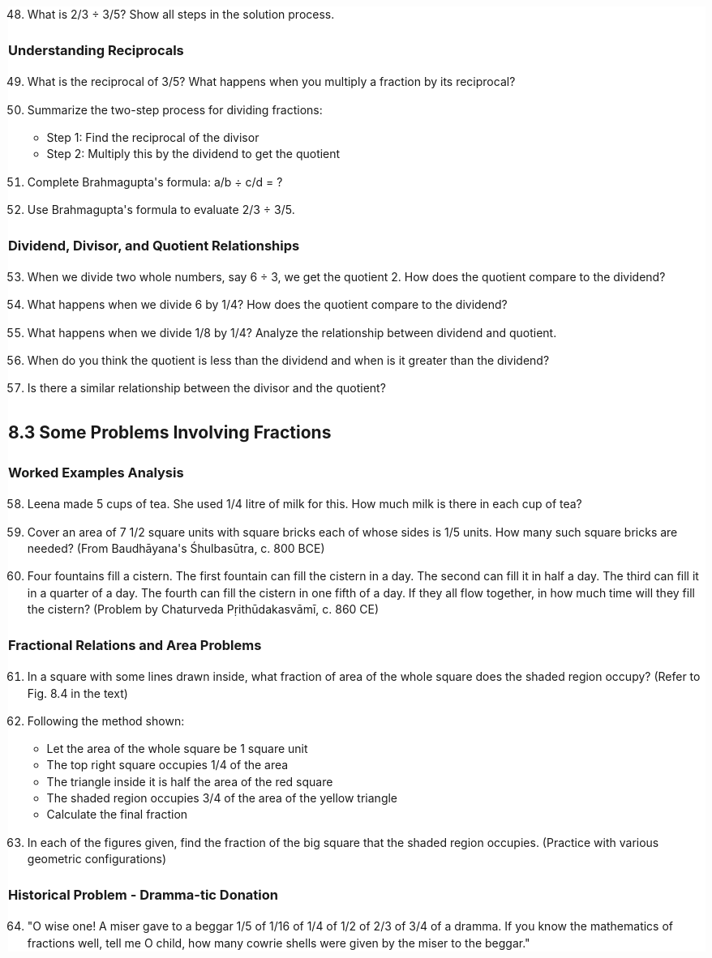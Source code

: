 48. What is 2/3 ÷ 3/5? Show all steps in the solution process.

### Understanding Reciprocals
49. What is the reciprocal of 3/5? What happens when you multiply a fraction by its reciprocal?

50. Summarize the two-step process for dividing fractions:
    - Step 1: Find the reciprocal of the divisor
    - Step 2: Multiply this by the dividend to get the quotient

51. Complete Brahmagupta's formula: a/b ÷ c/d = ?

52. Use Brahmagupta's formula to evaluate 2/3 ÷ 3/5.

### Dividend, Divisor, and Quotient Relationships
53. When we divide two whole numbers, say 6 ÷ 3, we get the quotient 2. How does the quotient compare to the dividend?

54. What happens when we divide 6 by 1/4? How does the quotient compare to the dividend?

55. What happens when we divide 1/8 by 1/4? Analyze the relationship between dividend and quotient.

56. When do you think the quotient is less than the dividend and when is it greater than the dividend?

57. Is there a similar relationship between the divisor and the quotient?

## 8.3 Some Problems Involving Fractions

### Worked Examples Analysis
58. Leena made 5 cups of tea. She used 1/4 litre of milk for this. How much milk is there in each cup of tea?

59. Cover an area of 7 1/2 square units with square bricks each of whose sides is 1/5 units. How many such square bricks are needed? (From Baudhāyana's Śhulbasūtra, c. 800 BCE)

60. Four fountains fill a cistern. The first fountain can fill the cistern in a day. The second can fill it in half a day. The third can fill it in a quarter of a day. The fourth can fill the cistern in one fifth of a day. If they all flow together, in how much time will they fill the cistern? (Problem by Chaturveda Pṛithūdakasvāmī, c. 860 CE)

### Fractional Relations and Area Problems
61. In a square with some lines drawn inside, what fraction of area of the whole square does the shaded region occupy? (Refer to Fig. 8.4 in the text)

62. Following the method shown:
    - Let the area of the whole square be 1 square unit
    - The top right square occupies 1/4 of the area
    - The triangle inside it is half the area of the red square
    - The shaded region occupies 3/4 of the area of the yellow triangle
    - Calculate the final fraction

63. In each of the figures given, find the fraction of the big square that the shaded region occupies. (Practice with various geometric configurations)

### Historical Problem - Dramma-tic Donation
64. "O wise one! A miser gave to a beggar 1/5 of 1/16 of 1/4 of 1/2 of 2/3 of 3/4 of a dramma. If you know the mathematics of fractions well, tell me O child, how many cowrie shells were given by the miser to the beggar."
